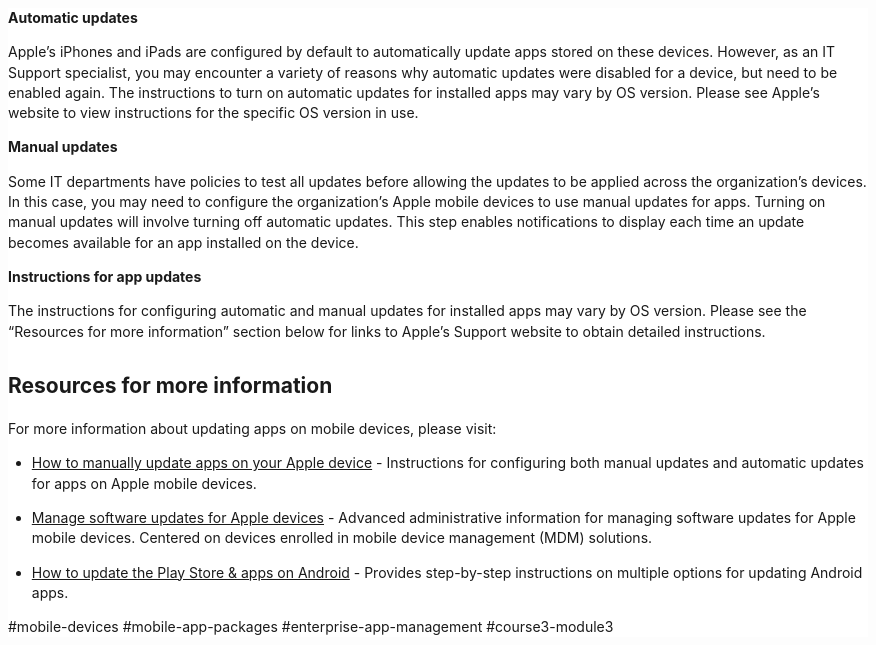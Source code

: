 **Automatic updates**

Apple’s iPhones and iPads are configured by default to automatically update apps stored on these devices. However, as an IT Support specialist, you may encounter a variety of reasons why automatic updates were disabled for a device, but need to be enabled again. The instructions to turn on automatic updates for installed apps may vary by OS version. Please see Apple’s website to view instructions for the specific OS version in use. 

**Manual updates**

Some IT departments have policies to test all updates before allowing the updates to be applied across the organization’s devices. In this case, you may need to configure the organization’s Apple mobile devices to use manual updates for apps. Turning on manual updates will involve turning off automatic updates. This step enables notifications to display each time an update becomes available for an app installed on the device. 

**Instructions for app updates**

The instructions for configuring automatic and manual updates for installed apps may vary by OS version. Please see the “Resources for more information” section below for links to Apple’s Support website to obtain detailed instructions.

## Resources for more information

For more information about updating apps on mobile devices, please visit:

-   [How to manually update apps on your Apple device](https://support.apple.com/en-us/HT202180) - Instructions for configuring both manual updates and automatic updates for apps on Apple mobile devices.
    
-   [Manage software updates for Apple devices](https://support.apple.com/guide/deployment/manage-software-updates-depc4c80847a/web) - Advanced administrative information for managing software updates for Apple mobile devices. Centered on devices enrolled in mobile device management (MDM) solutions.
    
-   [How to update the Play Store & apps on Android](https://support.google.com/googleplay/answer/113412?hl=en) - Provides step-by-step instructions on multiple options for updating Android apps.

#mobile-devices #mobile-app-packages #enterprise-app-management #course3-module3  
